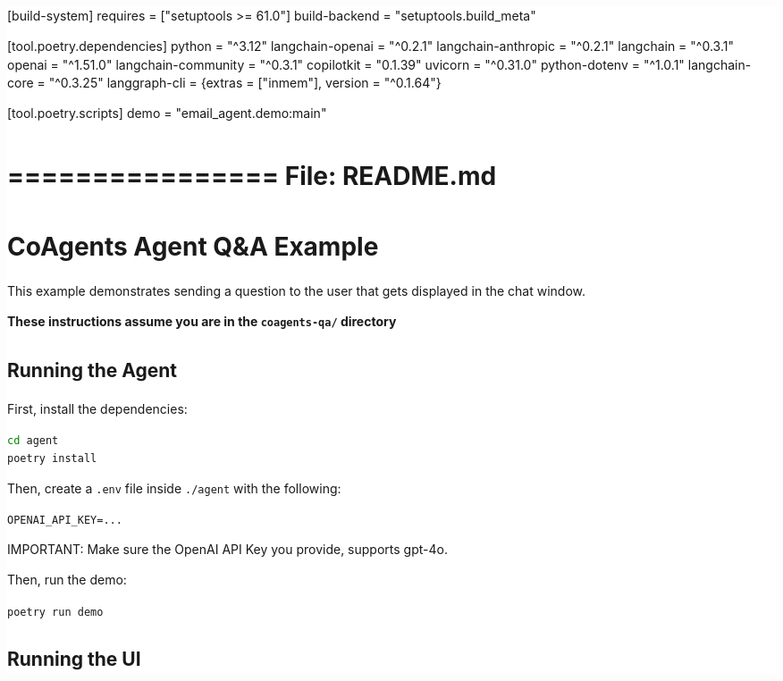 [build-system]
requires = ["setuptools >= 61.0"]
build-backend = "setuptools.build_meta"

[tool.poetry.dependencies]
python = "^3.12"
langchain-openai = "^0.2.1"
langchain-anthropic = "^0.2.1"
langchain = "^0.3.1"
openai = "^1.51.0"
langchain-community = "^0.3.1"
copilotkit = "0.1.39"
uvicorn = "^0.31.0"
python-dotenv = "^1.0.1"
langchain-core = "^0.3.25"
langgraph-cli = {extras = ["inmem"], version = "^0.1.64"}

[tool.poetry.scripts]
demo = "email_agent.demo:main"

================
File: README.md
================
# CoAgents Agent Q&A Example

This example demonstrates sending a question to the user that gets displayed in the chat window.

**These instructions assume you are in the `coagents-qa/` directory**

## Running the Agent

First, install the dependencies:

```sh
cd agent
poetry install
```

Then, create a `.env` file inside `./agent` with the following:

```
OPENAI_API_KEY=...
```

IMPORTANT:
Make sure the OpenAI API Key you provide, supports gpt-4o.

Then, run the demo:

```sh
poetry run demo
```

## Running the UI


[1]: http://example.com/source1 "Title of Source 1"
[2]: http://example.com/source2 "Title of Source 2"